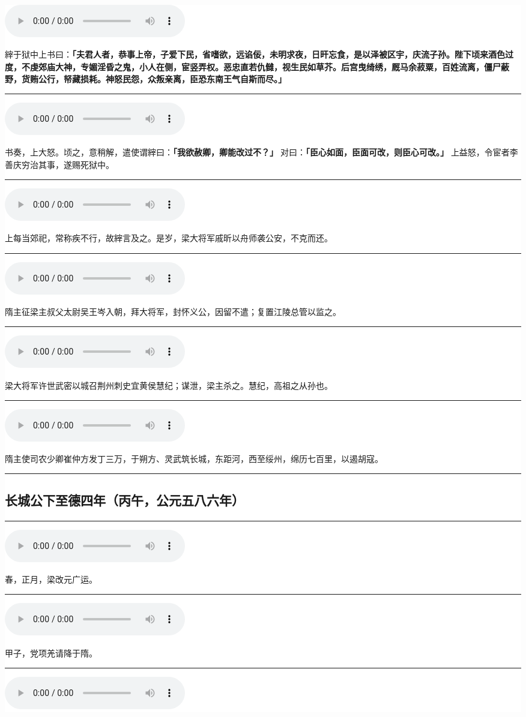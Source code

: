 ![](assets/audios/176/52.mp3)

縡于狱中上书曰：__「夫君人者，恭事上帝，子爱下民，省嗜欲，远谄佞，未明求夜，日旰忘食，是以泽被区宇，庆流子孙。陛下顷来酒色过度，不虔郊庙大神，专媚淫昏之鬼，小人在侧，宦竖弄权。恶忠直若仇雠，视生民如草芥。后宫曳绮绣，厩马余菽粟，百姓流离，僵尸蔽野，货贿公行，帑藏损耗。神怒民怨，众叛亲离，臣恐东南王气自斯而尽。」__ 

---

![](assets/audios/176/53.mp3)

书奏，上大怒。顷之，意稍解，遣使谓縡曰：__「我欲赦卿，卿能改过不？」__ 对曰：__「臣心如面，臣面可改，则臣心可改。」__ 上益怒，令宦者李善庆穷治其事，遂赐死狱中。

---

![](assets/audios/176/54.mp3)

上每当郊祀，常称疾不行，故縡言及之。是岁，梁大将军戚昕以舟师袭公安，不克而还。

---

![](assets/audios/176/55.mp3)

隋主征梁主叔父太尉吴王岑入朝，拜大将军，封怀义公，因留不遣；复置江陵总管以监之。

---

![](assets/audios/176/56.mp3)

梁大将军许世武密以城召荆州刺史宜黄侯慧纪；谋泄，梁主杀之。慧纪，高祖之从孙也。

---

![](assets/audios/176/57.mp3)

隋主使司农少卿崔仲方发丁三万，于朔方、灵武筑长城，东距河，西至绥州，绵历七百里，以遏胡寇。

---

## 长城公下至德四年（丙午，公元五八六年）

---

![](assets/audios/176/59.mp3)

春，正月，梁改元广运。

---

![](assets/audios/176/60.mp3)

甲子，党项羌请降于隋。

---

![](assets/audios/176/61.mp3)

